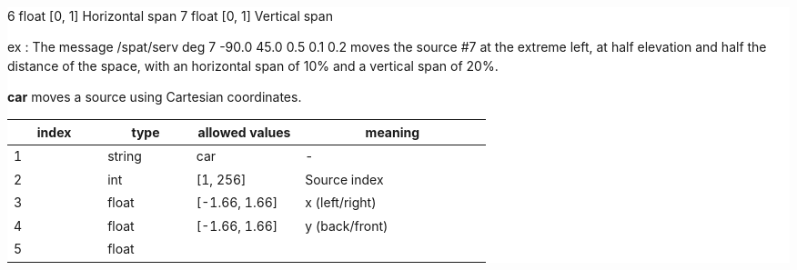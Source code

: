 </tr>
<tr class="even">
<td>6</td>
<td>float</td>
<td>[0, 1]</td>
<td>Horizontal span</td>
</tr>
<tr class="odd">
<td>7</td>
<td>float</td>
<td>[0, 1]</td>
<td>Vertical span</td>
</tr>
</tbody>
</table>

ex : The message /spat/serv deg 7 -90.0 45.0 0.5 0.1 0.2 moves the
source \#7 at the extreme left, at half elevation and half the distance
of the space, with an horizontal span of 10% and a vertical span of 20%.

**car** moves a source using Cartesian coordinates.

<table>
<colgroup>
<col style="width: 19%" />
<col style="width: 18%" />
<col style="width: 22%" />
<col style="width: 38%" />
</colgroup>
<thead>
<tr class="header">
<th><strong>index</strong></th>
<th><strong>type</strong></th>
<th><strong>allowed values</strong></th>
<th><strong>meaning</strong></th>
</tr>
</thead>
<tbody>
<tr class="odd">
<td>1</td>
<td>string</td>
<td>car</td>
<td>-</td>
</tr>
<tr class="even">
<td>2</td>
<td>int</td>
<td>[1, 256]</td>
<td>Source index</td>
</tr>
<tr class="odd">
<td>3</td>
<td>float</td>
<td>[-1.66, 1.66]</td>
<td>x (left/right)</td>
</tr>
<tr class="even">
<td>4</td>
<td>float</td>
<td>[-1.66, 1.66]</td>
<td>y (back/front)</td>
</tr>
<tr class="odd">
<td>5</td>
<td>float</td>